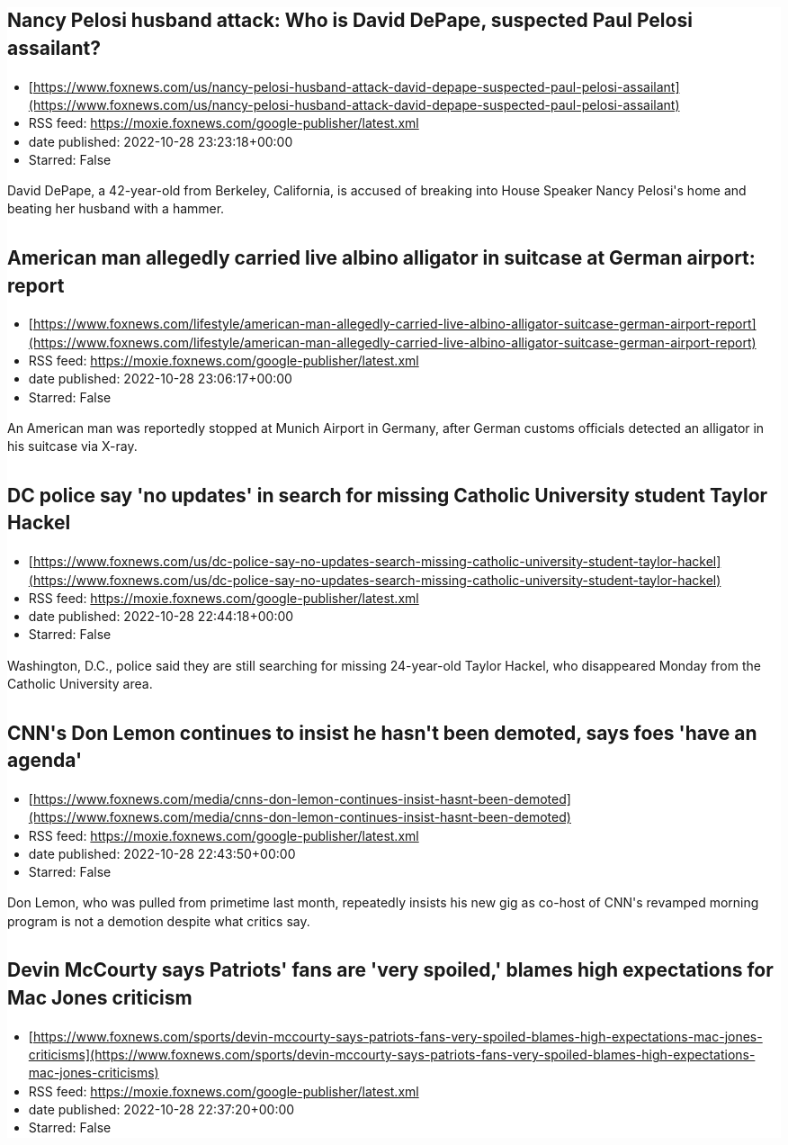 ## Nancy Pelosi husband attack: Who is David DePape, suspected Paul Pelosi assailant?
 - [https://www.foxnews.com/us/nancy-pelosi-husband-attack-david-depape-suspected-paul-pelosi-assailant](https://www.foxnews.com/us/nancy-pelosi-husband-attack-david-depape-suspected-paul-pelosi-assailant)
 - RSS feed: https://moxie.foxnews.com/google-publisher/latest.xml
 - date published: 2022-10-28 23:23:18+00:00
 - Starred: False

David DePape, a 42-year-old from Berkeley, California, is accused of breaking into House Speaker Nancy Pelosi's home and beating her husband with a hammer.

## American man allegedly carried live albino alligator in suitcase at German airport: report
 - [https://www.foxnews.com/lifestyle/american-man-allegedly-carried-live-albino-alligator-suitcase-german-airport-report](https://www.foxnews.com/lifestyle/american-man-allegedly-carried-live-albino-alligator-suitcase-german-airport-report)
 - RSS feed: https://moxie.foxnews.com/google-publisher/latest.xml
 - date published: 2022-10-28 23:06:17+00:00
 - Starred: False

An American man was reportedly stopped at Munich Airport in Germany, after German customs officials detected an alligator in his suitcase via X-ray.

## DC police say 'no updates' in search for missing Catholic University student Taylor Hackel
 - [https://www.foxnews.com/us/dc-police-say-no-updates-search-missing-catholic-university-student-taylor-hackel](https://www.foxnews.com/us/dc-police-say-no-updates-search-missing-catholic-university-student-taylor-hackel)
 - RSS feed: https://moxie.foxnews.com/google-publisher/latest.xml
 - date published: 2022-10-28 22:44:18+00:00
 - Starred: False

Washington, D.C., police said they are still searching for missing 24-year-old Taylor Hackel, who disappeared Monday from the Catholic University area.

## CNN's Don Lemon continues to insist he hasn't been demoted, says foes 'have an agenda'
 - [https://www.foxnews.com/media/cnns-don-lemon-continues-insist-hasnt-been-demoted](https://www.foxnews.com/media/cnns-don-lemon-continues-insist-hasnt-been-demoted)
 - RSS feed: https://moxie.foxnews.com/google-publisher/latest.xml
 - date published: 2022-10-28 22:43:50+00:00
 - Starred: False

Don Lemon, who was pulled from primetime last month, repeatedly insists his new gig as co-host of CNN's revamped morning program is not a demotion despite what critics say.

## Devin McCourty says Patriots' fans are 'very spoiled,' blames high expectations for Mac Jones criticism
 - [https://www.foxnews.com/sports/devin-mccourty-says-patriots-fans-very-spoiled-blames-high-expectations-mac-jones-criticisms](https://www.foxnews.com/sports/devin-mccourty-says-patriots-fans-very-spoiled-blames-high-expectations-mac-jones-criticisms)
 - RSS feed: https://moxie.foxnews.com/google-publisher/latest.xml
 - date published: 2022-10-28 22:37:20+00:00
 - Starred: False
